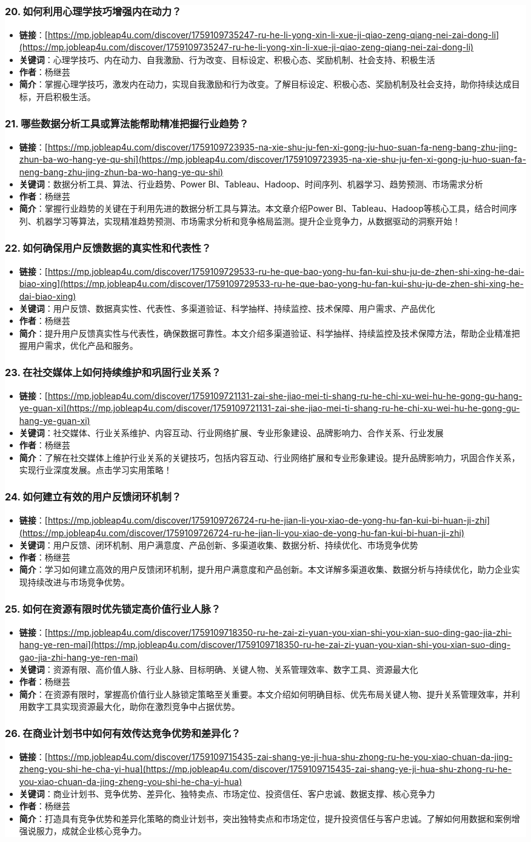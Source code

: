 ### 20. 如何利用心理学技巧增强内在动力？
- **链接**：[https://mp.jobleap4u.com/discover/1759109735247-ru-he-li-yong-xin-li-xue-ji-qiao-zeng-qiang-nei-zai-dong-li](https://mp.jobleap4u.com/discover/1759109735247-ru-he-li-yong-xin-li-xue-ji-qiao-zeng-qiang-nei-zai-dong-li)
- **关键词**：心理学技巧、内在动力、自我激励、行为改变、目标设定、积极心态、奖励机制、社会支持、积极生活
- **作者**：杨继芸
- **简介**：掌握心理学技巧，激发内在动力，实现自我激励和行为改变。了解目标设定、积极心态、奖励机制及社会支持，助你持续达成目标，开启积极生活。

### 21. 哪些数据分析工具或算法能帮助精准把握行业趋势？
- **链接**：[https://mp.jobleap4u.com/discover/1759109723935-na-xie-shu-ju-fen-xi-gong-ju-huo-suan-fa-neng-bang-zhu-jing-zhun-ba-wo-hang-ye-qu-shi](https://mp.jobleap4u.com/discover/1759109723935-na-xie-shu-ju-fen-xi-gong-ju-huo-suan-fa-neng-bang-zhu-jing-zhun-ba-wo-hang-ye-qu-shi)
- **关键词**：数据分析工具、算法、行业趋势、Power BI、Tableau、Hadoop、时间序列、机器学习、趋势预测、市场需求分析
- **作者**：杨继芸
- **简介**：掌握行业趋势的关键在于利用先进的数据分析工具与算法。本文章介绍Power BI、Tableau、Hadoop等核心工具，结合时间序列、机器学习等算法，实现精准趋势预测、市场需求分析和竞争格局监测。提升企业竞争力，从数据驱动的洞察开始！

### 22. 如何确保用户反馈数据的真实性和代表性？
- **链接**：[https://mp.jobleap4u.com/discover/1759109729533-ru-he-que-bao-yong-hu-fan-kui-shu-ju-de-zhen-shi-xing-he-dai-biao-xing](https://mp.jobleap4u.com/discover/1759109729533-ru-he-que-bao-yong-hu-fan-kui-shu-ju-de-zhen-shi-xing-he-dai-biao-xing)
- **关键词**：用户反馈、数据真实性、代表性、多渠道验证、科学抽样、持续监控、技术保障、用户需求、产品优化
- **作者**：杨继芸
- **简介**：提升用户反馈真实性与代表性，确保数据可靠性。本文介绍多渠道验证、科学抽样、持续监控及技术保障方法，帮助企业精准把握用户需求，优化产品和服务。

### 23. 在社交媒体上如何持续维护和巩固行业关系？
- **链接**：[https://mp.jobleap4u.com/discover/1759109721131-zai-she-jiao-mei-ti-shang-ru-he-chi-xu-wei-hu-he-gong-gu-hang-ye-guan-xi](https://mp.jobleap4u.com/discover/1759109721131-zai-she-jiao-mei-ti-shang-ru-he-chi-xu-wei-hu-he-gong-gu-hang-ye-guan-xi)
- **关键词**：社交媒体、行业关系维护、内容互动、行业网络扩展、专业形象建设、品牌影响力、合作关系、行业发展
- **作者**：杨继芸
- **简介**：了解在社交媒体上维护行业关系的关键技巧，包括内容互动、行业网络扩展和专业形象建设。提升品牌影响力，巩固合作关系，实现行业深度发展。点击学习实用策略！

### 24. 如何建立有效的用户反馈闭环机制？
- **链接**：[https://mp.jobleap4u.com/discover/1759109726724-ru-he-jian-li-you-xiao-de-yong-hu-fan-kui-bi-huan-ji-zhi](https://mp.jobleap4u.com/discover/1759109726724-ru-he-jian-li-you-xiao-de-yong-hu-fan-kui-bi-huan-ji-zhi)
- **关键词**：用户反馈、闭环机制、用户满意度、产品创新、多渠道收集、数据分析、持续优化、市场竞争优势
- **作者**：杨继芸
- **简介**：学习如何建立高效的用户反馈闭环机制，提升用户满意度和产品创新。本文详解多渠道收集、数据分析与持续优化，助力企业实现持续改进与市场竞争优势。

### 25. 如何在资源有限时优先锁定高价值行业人脉？
- **链接**：[https://mp.jobleap4u.com/discover/1759109718350-ru-he-zai-zi-yuan-you-xian-shi-you-xian-suo-ding-gao-jia-zhi-hang-ye-ren-mai](https://mp.jobleap4u.com/discover/1759109718350-ru-he-zai-zi-yuan-you-xian-shi-you-xian-suo-ding-gao-jia-zhi-hang-ye-ren-mai)
- **关键词**：资源有限、高价值人脉、行业人脉、目标明确、关键人物、关系管理效率、数字工具、资源最大化
- **作者**：杨继芸
- **简介**：在资源有限时，掌握高价值行业人脉锁定策略至关重要。本文介绍如何明确目标、优先布局关键人物、提升关系管理效率，并利用数字工具实现资源最大化，助你在激烈竞争中占据优势。

### 26. 在商业计划书中如何有效传达竞争优势和差异化？
- **链接**：[https://mp.jobleap4u.com/discover/1759109715435-zai-shang-ye-ji-hua-shu-zhong-ru-he-you-xiao-chuan-da-jing-zheng-you-shi-he-cha-yi-hua](https://mp.jobleap4u.com/discover/1759109715435-zai-shang-ye-ji-hua-shu-zhong-ru-he-you-xiao-chuan-da-jing-zheng-you-shi-he-cha-yi-hua)
- **关键词**：商业计划书、竞争优势、差异化、独特卖点、市场定位、投资信任、客户忠诚、数据支撑、核心竞争力
- **作者**：杨继芸
- **简介**：打造具有竞争优势和差异化策略的商业计划书，突出独特卖点和市场定位，提升投资信任与客户忠诚。了解如何用数据和案例增强说服力，成就企业核心竞争力。
